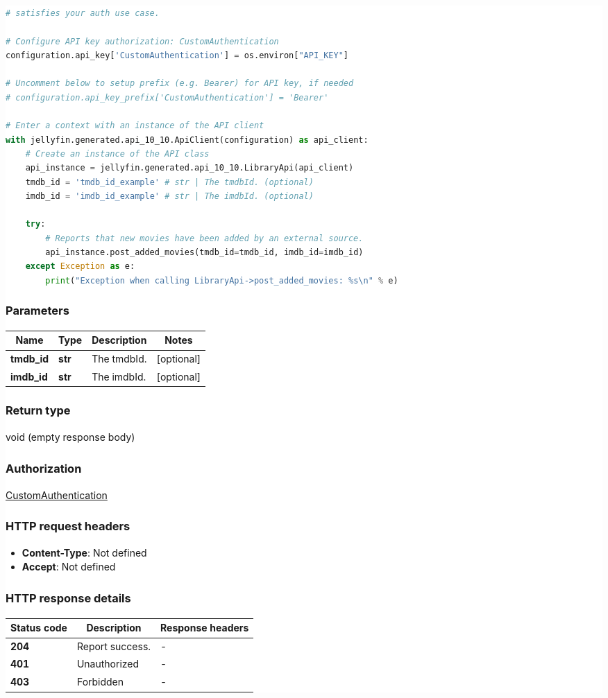 ```python
# satisfies your auth use case.

# Configure API key authorization: CustomAuthentication
configuration.api_key['CustomAuthentication'] = os.environ["API_KEY"]

# Uncomment below to setup prefix (e.g. Bearer) for API key, if needed
# configuration.api_key_prefix['CustomAuthentication'] = 'Bearer'

# Enter a context with an instance of the API client
with jellyfin.generated.api_10_10.ApiClient(configuration) as api_client:
    # Create an instance of the API class
    api_instance = jellyfin.generated.api_10_10.LibraryApi(api_client)
    tmdb_id = 'tmdb_id_example' # str | The tmdbId. (optional)
    imdb_id = 'imdb_id_example' # str | The imdbId. (optional)

    try:
        # Reports that new movies have been added by an external source.
        api_instance.post_added_movies(tmdb_id=tmdb_id, imdb_id=imdb_id)
    except Exception as e:
        print("Exception when calling LibraryApi->post_added_movies: %s\n" % e)
```



### Parameters


Name | Type | Description  | Notes
------------- | ------------- | ------------- | -------------
 **tmdb_id** | **str**| The tmdbId. | [optional] 
 **imdb_id** | **str**| The imdbId. | [optional] 

### Return type

void (empty response body)

### Authorization

[CustomAuthentication](../README.md#CustomAuthentication)

### HTTP request headers

 - **Content-Type**: Not defined
 - **Accept**: Not defined

### HTTP response details

| Status code | Description | Response headers |
|-------------|-------------|------------------|
**204** | Report success. |  -  |
**401** | Unauthorized |  -  |
**403** | Forbidden |  -  |

